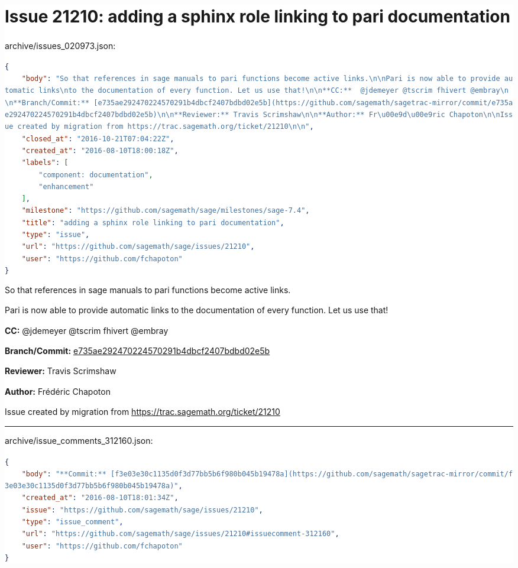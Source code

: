 # Issue 21210: adding a sphinx role linking to pari documentation

archive/issues_020973.json:
```json
{
    "body": "So that references in sage manuals to pari functions become active links.\n\nPari is now able to provide automatic links\nto the documentation of every function. Let us use that!\n\n**CC:**  @jdemeyer @tscrim fhivert @embray\n\n**Branch/Commit:** [e735ae292470224570291b4dbcf2407bdbd02e5b](https://github.com/sagemath/sagetrac-mirror/commit/e735ae292470224570291b4dbcf2407bdbd02e5b)\n\n**Reviewer:** Travis Scrimshaw\n\n**Author:** Fr\u00e9d\u00e9ric Chapoton\n\nIssue created by migration from https://trac.sagemath.org/ticket/21210\n\n",
    "closed_at": "2016-10-21T07:04:22Z",
    "created_at": "2016-08-10T18:00:18Z",
    "labels": [
        "component: documentation",
        "enhancement"
    ],
    "milestone": "https://github.com/sagemath/sage/milestones/sage-7.4",
    "title": "adding a sphinx role linking to pari documentation",
    "type": "issue",
    "url": "https://github.com/sagemath/sage/issues/21210",
    "user": "https://github.com/fchapoton"
}
```
So that references in sage manuals to pari functions become active links.

Pari is now able to provide automatic links
to the documentation of every function. Let us use that!

**CC:**  @jdemeyer @tscrim fhivert @embray

**Branch/Commit:** [e735ae292470224570291b4dbcf2407bdbd02e5b](https://github.com/sagemath/sagetrac-mirror/commit/e735ae292470224570291b4dbcf2407bdbd02e5b)

**Reviewer:** Travis Scrimshaw

**Author:** Frédéric Chapoton

Issue created by migration from https://trac.sagemath.org/ticket/21210





---

archive/issue_comments_312160.json:
```json
{
    "body": "**Commit:** [f3e03e30c1135d0f3d77bb5b6f980b045b19478a](https://github.com/sagemath/sagetrac-mirror/commit/f3e03e30c1135d0f3d77bb5b6f980b045b19478a)",
    "created_at": "2016-08-10T18:01:34Z",
    "issue": "https://github.com/sagemath/sage/issues/21210",
    "type": "issue_comment",
    "url": "https://github.com/sagemath/sage/issues/21210#issuecomment-312160",
    "user": "https://github.com/fchapoton"
}
```
